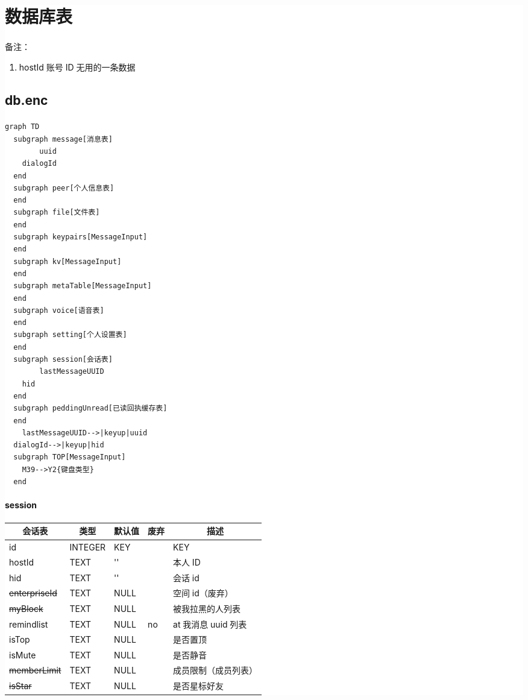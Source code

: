 # 数据库表

备注：

1. hostId 账号 ID 无用的一条数据

## db.enc

```mermaid
graph TD
  subgraph message[消息表]
		uuid
    dialogId
  end
  subgraph peer[个人信息表]
  end
  subgraph file[文件表]
  end
  subgraph keypairs[MessageInput]
  end
  subgraph kv[MessageInput]
  end
  subgraph metaTable[MessageInput]
  end
  subgraph voice[语音表]
  end
  subgraph setting[个人设置表]
  end
  subgraph session[会话表]
		lastMessageUUID
    hid
  end
  subgraph peddingUnread[已读回执缓存表]
  end
	lastMessageUUID-->|keyup|uuid
  dialogId-->|keyup|hid
  subgraph TOP[MessageInput]
    M39-->Y2{键盘类型}
  end
```



#### **session**

| 会话表           | 类型    | 默认值 | 废弃 | 描述                        |
| ---------------- | ------- | ------ | ---- | --------------------------- |
| id               | INTEGER | KEY    |      | KEY                         |
| hostId           | TEXT    | ''     |      | 本人 ID                     |
| hid              | TEXT    | ''     |      | 会话 id                     |
| ~~enterpriseId~~ | TEXT    | NULL   |      | 空间 id（废弃）             |
| ~~myBlock~~      | TEXT    | NULL   |      | 被我拉黑的人列表            |
| remindlist       | TEXT    | NULL   | no   | at 我消息 uuid 列表         |
| isTop            | TEXT    | NULL   |      | 是否置顶                    |
| isMute           | TEXT    | NULL   |      | 是否静音                    |
| ~~memberLimit~~  | TEXT    | NULL   |      | 成员限制（成员列表）        |
| ~~isStar~~       | TEXT    | NULL   |      | 是否星标好友                |